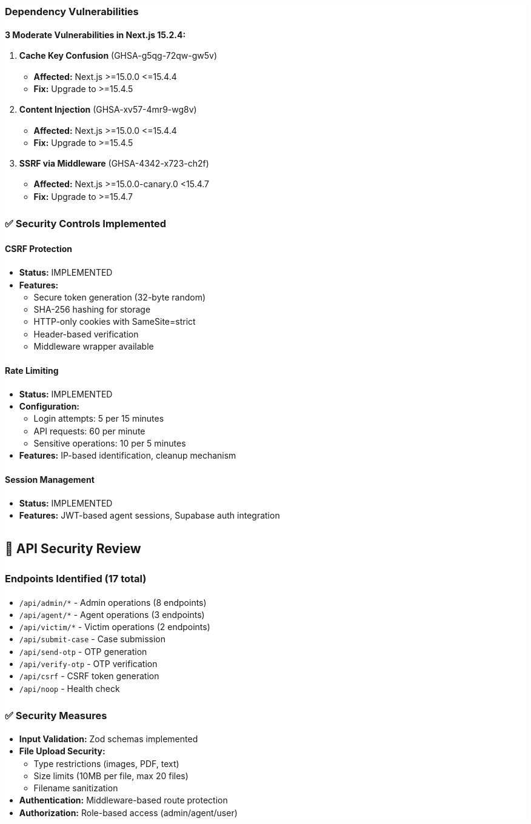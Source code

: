 ### Dependency Vulnerabilities
**3 Moderate Vulnerabilities in Next.js 15.2.4:**

1. **Cache Key Confusion** (GHSA-g5qg-72qw-gw5v)
   - **Affected:** Next.js >=15.0.0 <=15.4.4
   - **Fix:** Upgrade to >=15.4.5

2. **Content Injection** (GHSA-xv57-4mr9-wg8v)
   - **Affected:** Next.js >=15.0.0 <=15.4.4  
   - **Fix:** Upgrade to >=15.4.5

3. **SSRF via Middleware** (GHSA-4342-x723-ch2f)
   - **Affected:** Next.js >=15.0.0-canary.0 <15.4.7
   - **Fix:** Upgrade to >=15.4.7

### ✅ Security Controls Implemented

#### CSRF Protection
- **Status:** IMPLEMENTED
- **Features:**
  - Secure token generation (32-byte random)
  - SHA-256 hashing for storage
  - HTTP-only cookies with SameSite=strict
  - Header-based verification
  - Middleware wrapper available

#### Rate Limiting
- **Status:** IMPLEMENTED  
- **Configuration:**
  - Login attempts: 5 per 15 minutes
  - API requests: 60 per minute
  - Sensitive operations: 10 per 5 minutes
- **Features:** IP-based identification, cleanup mechanism

#### Session Management
- **Status:** IMPLEMENTED
- **Features:** JWT-based agent sessions, Supabase auth integration

## 🔌 API Security Review

### Endpoints Identified (17 total)
- `/api/admin/*` - Admin operations (8 endpoints)
- `/api/agent/*` - Agent operations (3 endpoints)  
- `/api/victim/*` - Victim operations (2 endpoints)
- `/api/submit-case` - Case submission
- `/api/send-otp` - OTP generation
- `/api/verify-otp` - OTP verification
- `/api/csrf` - CSRF token generation
- `/api/noop` - Health check

### ✅ Security Measures
- **Input Validation:** Zod schemas implemented
- **File Upload Security:** 
  - Type restrictions (images, PDF, text)
  - Size limits (10MB per file, max 20 files)
  - Filename sanitization
- **Authentication:** Middleware-based route protection
- **Authorization:** Role-based access (admin/agent/user)
